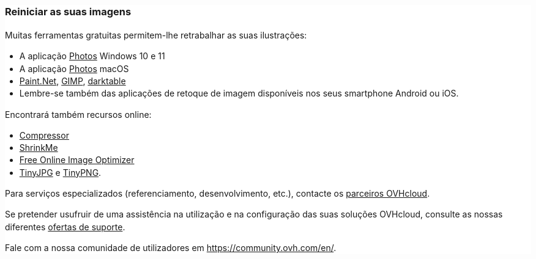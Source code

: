 ### Reiniciar as suas imagens

Muitas ferramentas gratuitas permitem-lhe retrabalhar as suas ilustrações:

- A aplicação [Photos](https://apps.microsoft.com/store/detail/photos-microsoft/9WZDNCRFJBH4) Windows 10 e 11
- A aplicação [Photos](https://support.apple.com/pt-pt/guide/photos/welcome/mac) macOS
- [Paint.Net](https://www.getpaint.net/), [GIMP](https://www.gimp.org/), [darktable](https://www.darktable.org/)
- Lembre-se também das aplicações de retoque de imagem disponíveis nos seus smartphone Android ou iOS.

Encontrará também recursos online:

- [Compressor](https://compressor.io/)
- [ShrinkMe](https://shrinkme.app/)
- [Free Online Image Optimizer](https://kraken.io/web-interface)
- [TinyJPG](https://tinyjpg.com/) e [TinyPNG](https://tinypng.com/).

Para serviços especializados (referenciamento, desenvolvimento, etc.), contacte os [parceiros OVHcloud](https://partner.ovhcloud.com/pt/directory/).

Se pretender usufruir de uma assistência na utilização e na configuração das suas soluções OVHcloud, consulte as nossas diferentes [ofertas de suporte](https://www.ovhcloud.com/pt/support-levels/).

Fale com a nossa comunidade de utilizadores em <https://community.ovh.com/en/>.
